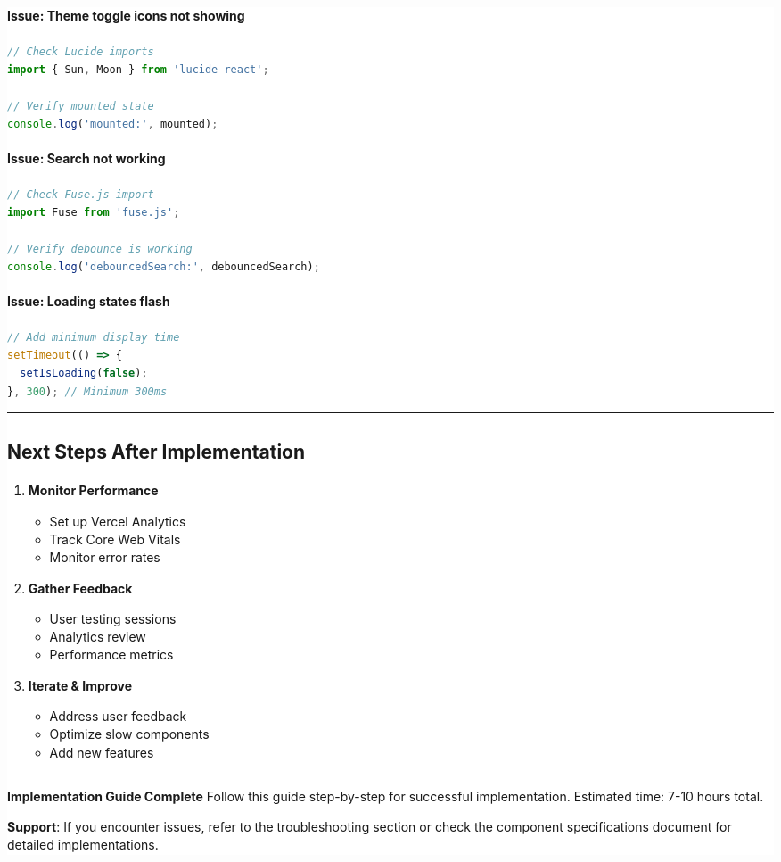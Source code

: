 #### Issue: Theme toggle icons not showing
```typescript
// Check Lucide imports
import { Sun, Moon } from 'lucide-react';

// Verify mounted state
console.log('mounted:', mounted);
```

#### Issue: Search not working
```typescript
// Check Fuse.js import
import Fuse from 'fuse.js';

// Verify debounce is working
console.log('debouncedSearch:', debouncedSearch);
```

#### Issue: Loading states flash
```typescript
// Add minimum display time
setTimeout(() => {
  setIsLoading(false);
}, 300); // Minimum 300ms
```

---

## Next Steps After Implementation

1. **Monitor Performance**
   - Set up Vercel Analytics
   - Track Core Web Vitals
   - Monitor error rates

2. **Gather Feedback**
   - User testing sessions
   - Analytics review
   - Performance metrics

3. **Iterate & Improve**
   - Address user feedback
   - Optimize slow components
   - Add new features

---

**Implementation Guide Complete**
Follow this guide step-by-step for successful implementation.
Estimated time: 7-10 hours total.

**Support**: If you encounter issues, refer to the troubleshooting section or check the component specifications document for detailed implementations.